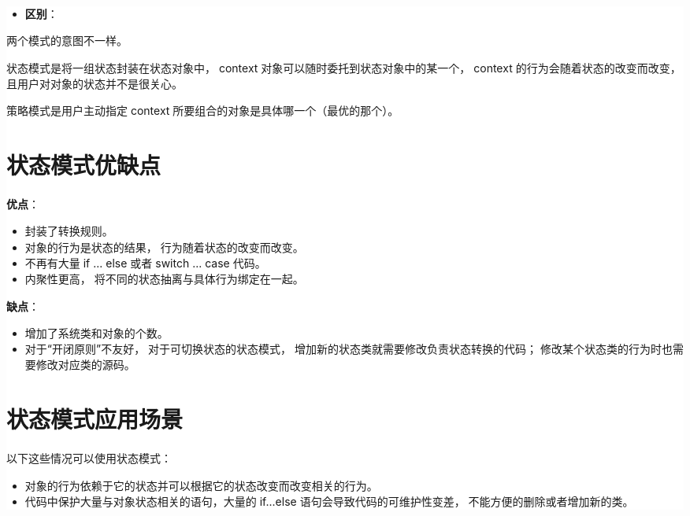 * **区别**：

两个模式的意图不一样。

状态模式是将一组状态封装在状态对象中， context 对象可以随时委托到状态对象中的某一个， context 的行为会随着状态的改变而改变， 且用户对对象的状态并不是很关心。

策略模式是用户主动指定 context 所要组合的对象是具体哪一个（最优的那个）。

# 状态模式优缺点

**优点**：

* 封装了转换规则。
* 对象的行为是状态的结果， 行为随着状态的改变而改变。
* 不再有大量 if ... else 或者 switch ... case 代码。
* 内聚性更高， 将不同的状态抽离与具体行为绑定在一起。

**缺点**：

*  增加了系统类和对象的个数。
*  对于“开闭原则”不友好， 对于可切换状态的状态模式， 增加新的状态类就需要修改负责状态转换的代码； 修改某个状态类的行为时也需要修改对应类的源码。

# 状态模式应用场景

以下这些情况可以使用状态模式：

* 对象的行为依赖于它的状态并可以根据它的状态改变而改变相关的行为。
* 代码中保护大量与对象状态相关的语句，大量的 if...else 语句会导致代码的可维护性变差， 不能方便的删除或者增加新的类。